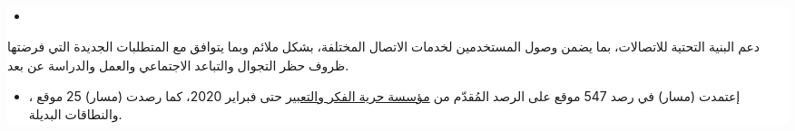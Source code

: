 - 
دعم البنية التحتية للاتصالات، بما يضمن وصول المستخدمين لخدمات الاتصال المختلفة، بشكل ملائم وبما يتوافق مع المتطلبات الجديدة التي فرضتها ظروف حظر التجوال والتباعد الاجتماعي والعمل والدراسة عن بعد.

* إعتمدت (مسار) في رصد 547 موقع على الرصد المُقدّم من [مؤسسة حرية الفكر والتعبير](https://www.afteegypt.org) حتى فبراير 2020، كما رصدت (مسار) 25 موقع ، والنطاقات البديلة.
